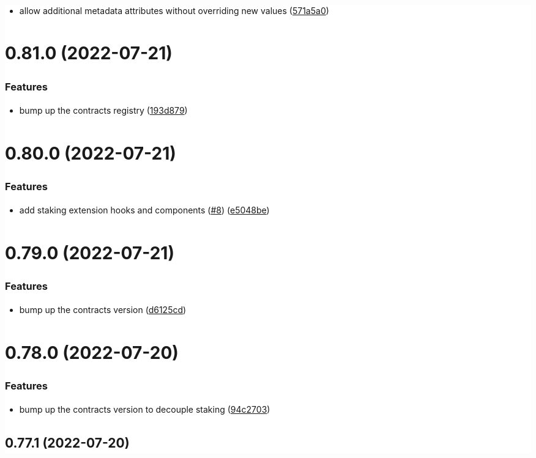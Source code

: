 * allow additional metadata attributes without overriding new values ([571a5a0](https://github.com/0xflair/typescript-sdk/commit/571a5a08cc0c0a602f9e875487b895aa0c24fcb4))





# 0.81.0 (2022-07-21)


### Features

* bump up the contracts registry ([193d879](https://github.com/0xflair/typescript-sdk/commit/193d8799c002b5253850303b2d2a2254ec526e47))





# 0.80.0 (2022-07-21)


### Features

* add staking extension hooks and components ([#8](https://github.com/0xflair/typescript-sdk/issues/8)) ([e5048be](https://github.com/0xflair/typescript-sdk/commit/e5048bef2faed34c382fbcec0962f2d8c5b031a1))





# 0.79.0 (2022-07-21)


### Features

* bump up the contracts version ([d6125cd](https://github.com/0xflair/typescript-sdk/commit/d6125cdfb03e2d26a129363ed826b1eed3d16108))





# 0.78.0 (2022-07-20)


### Features

* bump up the contracts version to decouple staking ([94c2703](https://github.com/0xflair/typescript-sdk/commit/94c2703cf0f3b215b2385d2e550c670b23fd5a34))





## 0.77.1 (2022-07-20)
